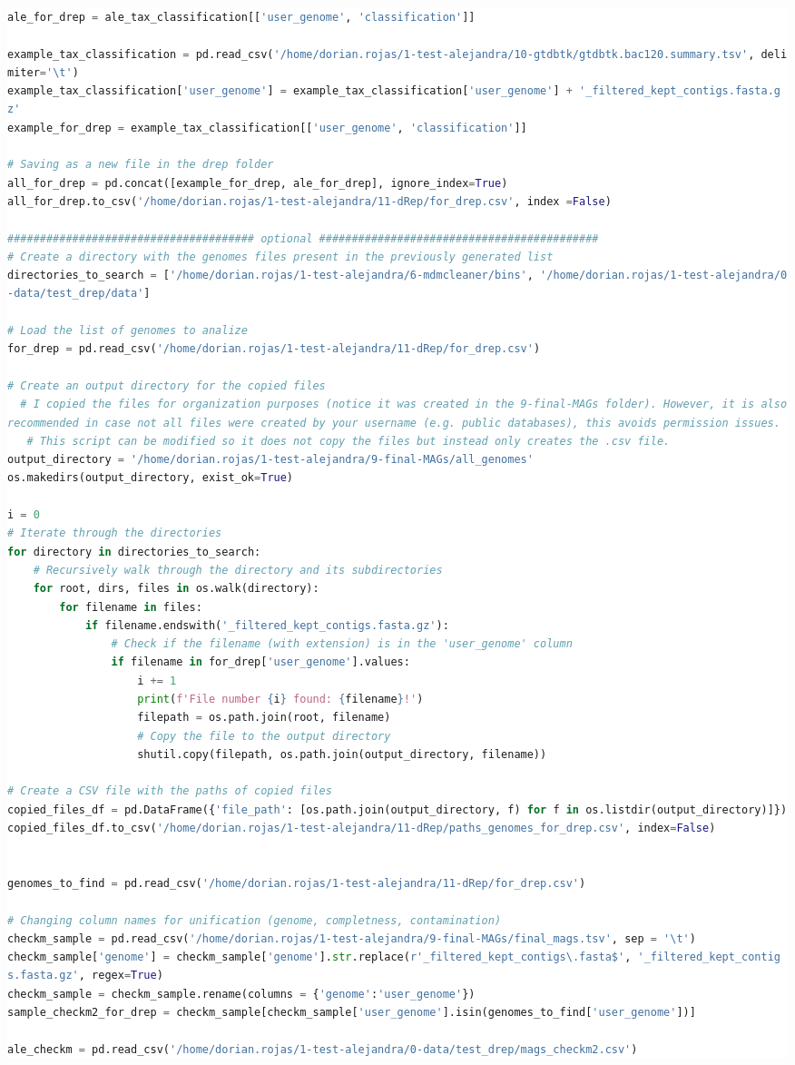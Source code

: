 ```python
ale_for_drep = ale_tax_classification[['user_genome', 'classification']]

example_tax_classification = pd.read_csv('/home/dorian.rojas/1-test-alejandra/10-gtdbtk/gtdbtk.bac120.summary.tsv', delimiter='\t')
example_tax_classification['user_genome'] = example_tax_classification['user_genome'] + '_filtered_kept_contigs.fasta.gz'
example_for_drep = example_tax_classification[['user_genome', 'classification']]

# Saving as a new file in the drep folder
all_for_drep = pd.concat([example_for_drep, ale_for_drep], ignore_index=True)
all_for_drep.to_csv('/home/dorian.rojas/1-test-alejandra/11-dRep/for_drep.csv', index =False)

###################################### optional ###########################################
# Create a directory with the genomes files present in the previously generated list
directories_to_search = ['/home/dorian.rojas/1-test-alejandra/6-mdmcleaner/bins', '/home/dorian.rojas/1-test-alejandra/0-data/test_drep/data']

# Load the list of genomes to analize
for_drep = pd.read_csv('/home/dorian.rojas/1-test-alejandra/11-dRep/for_drep.csv')

# Create an output directory for the copied files
  # I copied the files for organization purposes (notice it was created in the 9-final-MAGs folder). However, it is also recommended in case not all files were created by your username (e.g. public databases), this avoids permission issues.
   # This script can be modified so it does not copy the files but instead only creates the .csv file.
output_directory = '/home/dorian.rojas/1-test-alejandra/9-final-MAGs/all_genomes'
os.makedirs(output_directory, exist_ok=True)

i = 0
# Iterate through the directories
for directory in directories_to_search:
    # Recursively walk through the directory and its subdirectories
    for root, dirs, files in os.walk(directory):
        for filename in files:
            if filename.endswith('_filtered_kept_contigs.fasta.gz'):
                # Check if the filename (with extension) is in the 'user_genome' column
                if filename in for_drep['user_genome'].values:
                    i += 1
                    print(f'File number {i} found: {filename}!')
                    filepath = os.path.join(root, filename)
                    # Copy the file to the output directory
                    shutil.copy(filepath, os.path.join(output_directory, filename))

# Create a CSV file with the paths of copied files
copied_files_df = pd.DataFrame({'file_path': [os.path.join(output_directory, f) for f in os.listdir(output_directory)]})
copied_files_df.to_csv('/home/dorian.rojas/1-test-alejandra/11-dRep/paths_genomes_for_drep.csv', index=False)


genomes_to_find = pd.read_csv('/home/dorian.rojas/1-test-alejandra/11-dRep/for_drep.csv')

# Changing column names for unification (genome, completness, contamination)
checkm_sample = pd.read_csv('/home/dorian.rojas/1-test-alejandra/9-final-MAGs/final_mags.tsv', sep = '\t')
checkm_sample['genome'] = checkm_sample['genome'].str.replace(r'_filtered_kept_contigs\.fasta$', '_filtered_kept_contigs.fasta.gz', regex=True)
checkm_sample = checkm_sample.rename(columns = {'genome':'user_genome'})
sample_checkm2_for_drep = checkm_sample[checkm_sample['user_genome'].isin(genomes_to_find['user_genome'])]

ale_checkm = pd.read_csv('/home/dorian.rojas/1-test-alejandra/0-data/test_drep/mags_checkm2.csv')
```